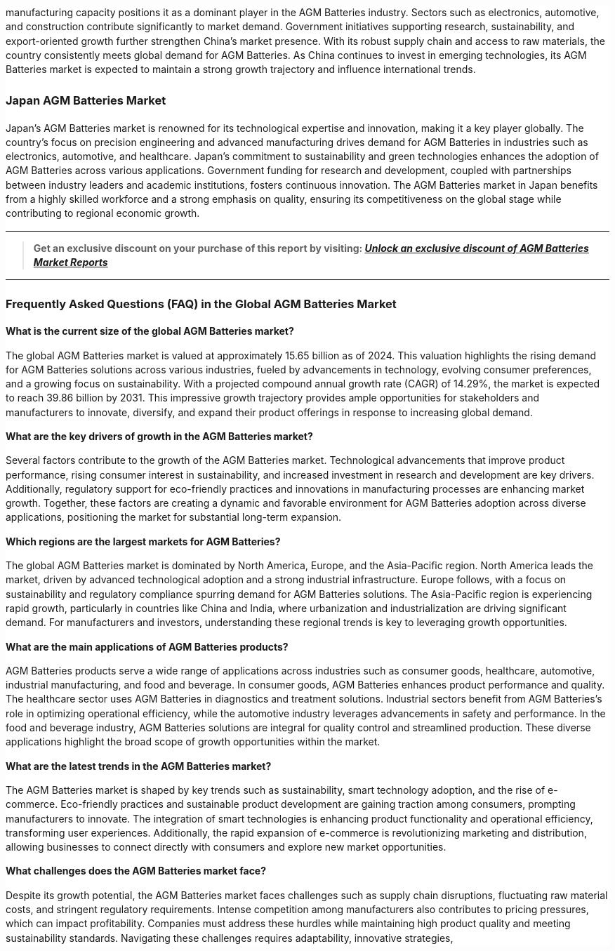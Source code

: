 manufacturing capacity positions it as a dominant player in the AGM Batteries industry. Sectors such as electronics, automotive, and construction contribute significantly to market demand. Government initiatives supporting research, sustainability, and export-oriented growth further strengthen China&rsquo;s market presence. With its robust supply chain and access to raw materials, the country consistently meets global demand for AGM Batteries. As China continues to invest in emerging technologies, its AGM Batteries market is expected to maintain a strong growth trajectory and influence international trends.</p><h3>Japan AGM Batteries Market</h3><p>Japan&rsquo;s AGM Batteries market is renowned for its technological expertise and innovation, making it a key player globally. The country&rsquo;s focus on precision engineering and advanced manufacturing drives demand for AGM Batteries in industries such as electronics, automotive, and healthcare. Japan&rsquo;s commitment to sustainability and green technologies enhances the adoption of AGM Batteries across various applications. Government funding for research and development, coupled with partnerships between industry leaders and academic institutions, fosters continuous innovation. The AGM Batteries market in Japan benefits from a highly skilled workforce and a strong emphasis on quality, ensuring its competitiveness on the global stage while contributing to regional economic growth.</p><hr /><blockquote><p><strong>Get an exclusive discount on your purchase of this report by visiting: <em><a href="://marketresearchpulse.com/ask-for-discount/102190?utm_source=Github&amp;utm_medium=030">Unlock an exclusive discount of AGM Batteries Market Reports</a></em>&nbsp;</strong></p></blockquote><hr /><h3>Frequently Asked Questions (FAQ) in the Global AGM Batteries Market</h3><p><strong>What is the current size of the global AGM Batteries market?</strong></p><p>The global AGM Batteries market is valued at approximately 15.65 billion as of 2024. This valuation highlights the rising demand for AGM Batteries solutions across various industries, fueled by advancements in technology, evolving consumer preferences, and a growing focus on sustainability. With a projected compound annual growth rate (CAGR) of 14.29%, the market is expected to reach 39.86 billion by 2031. This impressive growth trajectory provides ample opportunities for stakeholders and manufacturers to innovate, diversify, and expand their product offerings in response to increasing global demand.</p><p><strong>What are the key drivers of growth in the AGM Batteries market?</strong></p><p>Several factors contribute to the growth of the AGM Batteries market. Technological advancements that improve product performance, rising consumer interest in sustainability, and increased investment in research and development are key drivers. Additionally, regulatory support for eco-friendly practices and innovations in manufacturing processes are enhancing market growth. Together, these factors are creating a dynamic and favorable environment for AGM Batteries adoption across diverse applications, positioning the market for substantial long-term expansion.</p><p><strong>Which regions are the largest markets for AGM Batteries?</strong></p><p>The global AGM Batteries market is dominated by North America, Europe, and the Asia-Pacific region. North America leads the market, driven by advanced technological adoption and a strong industrial infrastructure. Europe follows, with a focus on sustainability and regulatory compliance spurring demand for AGM Batteries solutions. The Asia-Pacific region is experiencing rapid growth, particularly in countries like China and India, where urbanization and industrialization are driving significant demand. For manufacturers and investors, understanding these regional trends is key to leveraging growth opportunities.</p><p><strong>What are the main applications of AGM Batteries products?</strong></p><p>AGM Batteries products serve a wide range of applications across industries such as consumer goods, healthcare, automotive, industrial manufacturing, and food and beverage. In consumer goods, AGM Batteries enhances product performance and quality. The healthcare sector uses AGM Batteries in diagnostics and treatment solutions. Industrial sectors benefit from AGM Batteries&rsquo;s role in optimizing operational efficiency, while the automotive industry leverages advancements in safety and performance. In the food and beverage industry, AGM Batteries solutions are integral for quality control and streamlined production. These diverse applications highlight the broad scope of growth opportunities within the market.</p><p><strong>What are the latest trends in the AGM Batteries market?</strong></p><p>The AGM Batteries market is shaped by key trends such as sustainability, smart technology adoption, and the rise of e-commerce. Eco-friendly practices and sustainable product development are gaining traction among consumers, prompting manufacturers to innovate. The integration of smart technologies is enhancing product functionality and operational efficiency, transforming user experiences. Additionally, the rapid expansion of e-commerce is revolutionizing marketing and distribution, allowing businesses to connect directly with consumers and explore new market opportunities.</p><p><strong>What challenges does the AGM Batteries market face?</strong></p><p>Despite its growth potential, the AGM Batteries market faces challenges such as supply chain disruptions, fluctuating raw material costs, and stringent regulatory requirements. Intense competition among manufacturers also contributes to pricing pressures, which can impact profitability. Companies must address these hurdles while maintaining high product quality and meeting sustainability standards. Navigating these challenges requires adaptability, innovative strategies,